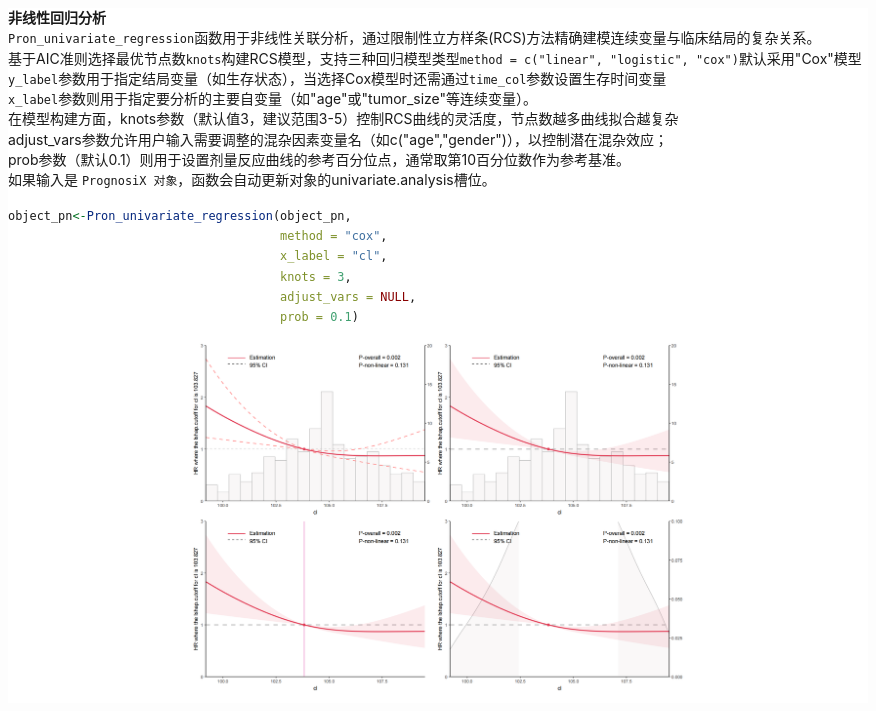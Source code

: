 **非线性回归分析**<br>
`Pron_univariate_regression`函数用于非线性关联分析，通过限制性立方样条(RCS)方法精确建模连续变量与临床结局的复杂关系。<br>
基于AIC准则选择最优节点数`knots`构建RCS模型，支持三种回归模型类型`method = c("linear", "logistic", "cox")`默认采用"Cox"模型<br>
`y_label`参数用于指定结局变量（如生存状态），当选择Cox模型时还需通过`time_col`参数设置生存时间变量<br>
`x_label`参数则用于指定要分析的主要自变量（如"age"或"tumor_size"等连续变量）。<br>
在模型构建方面，knots参数（默认值3，建议范围3-5）控制RCS曲线的灵活度，节点数越多曲线拟合越复杂<br>
adjust_vars参数允许用户输入需要调整的混杂因素变量名（如c("age","gender")），以控制潜在混杂效应；<br>
prob参数（默认0.1）则用于设置剂量反应曲线的参考百分位点，通常取第10百分位数作为参考基准。<br>
如果输入是 `PrognosiX 对象`，函数会自动更新对象的univariate.analysis槽位。<br>
``` r
object_pn<-Pron_univariate_regression(object_pn,
                                      method = "cox",
                                      x_label = "cl",
                                      knots = 3,  
                                      adjust_vars = NULL,  
                                      prob = 0.1)
```
<div align="center">
<img src="https://github.com/OchangjingluO/Icare/blob/master/fig/fig.cox_lshapall.png" alt="Screenshot" width=500">
</div>
<div align="center">